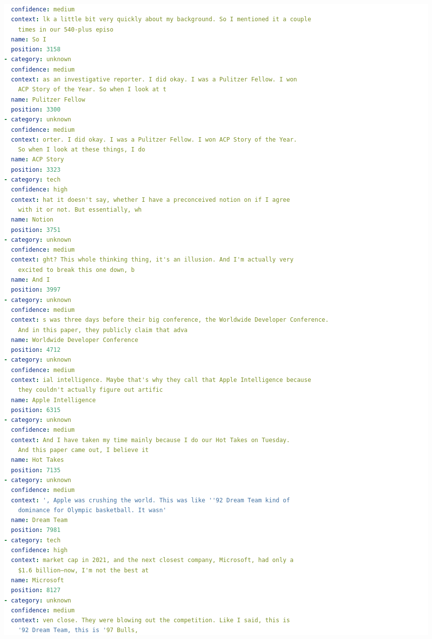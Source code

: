 ```yaml
  confidence: medium
  context: lk a little bit very quickly about my background. So I mentioned it a couple
    times in our 540-plus episo
  name: So I
  position: 3158
- category: unknown
  confidence: medium
  context: as an investigative reporter. I did okay. I was a Pulitzer Fellow. I won
    ACP Story of the Year. So when I look at t
  name: Pulitzer Fellow
  position: 3300
- category: unknown
  confidence: medium
  context: orter. I did okay. I was a Pulitzer Fellow. I won ACP Story of the Year.
    So when I look at these things, I do
  name: ACP Story
  position: 3323
- category: tech
  confidence: high
  context: hat it doesn't say, whether I have a preconceived notion on if I agree
    with it or not. But essentially, wh
  name: Notion
  position: 3751
- category: unknown
  confidence: medium
  context: ght? This whole thinking thing, it's an illusion. And I'm actually very
    excited to break this one down, b
  name: And I
  position: 3997
- category: unknown
  confidence: medium
  context: s was three days before their big conference, the Worldwide Developer Conference.
    And in this paper, they publicly claim that adva
  name: Worldwide Developer Conference
  position: 4712
- category: unknown
  confidence: medium
  context: ial intelligence. Maybe that's why they call that Apple Intelligence because
    they couldn't actually figure out artific
  name: Apple Intelligence
  position: 6315
- category: unknown
  confidence: medium
  context: And I have taken my time mainly because I do our Hot Takes on Tuesday.
    And this paper came out, I believe it
  name: Hot Takes
  position: 7135
- category: unknown
  confidence: medium
  context: ', Apple was crushing the world. This was like ''92 Dream Team kind of
    dominance for Olympic basketball. It wasn'
  name: Dream Team
  position: 7981
- category: tech
  confidence: high
  context: market cap in 2021, and the next closest company, Microsoft, had only a
    $1.6 billion—now, I'm not the best at
  name: Microsoft
  position: 8127
- category: unknown
  confidence: medium
  context: ven close. They were blowing out the competition. Like I said, this is
    '92 Dream Team, this is '97 Bulls,
```